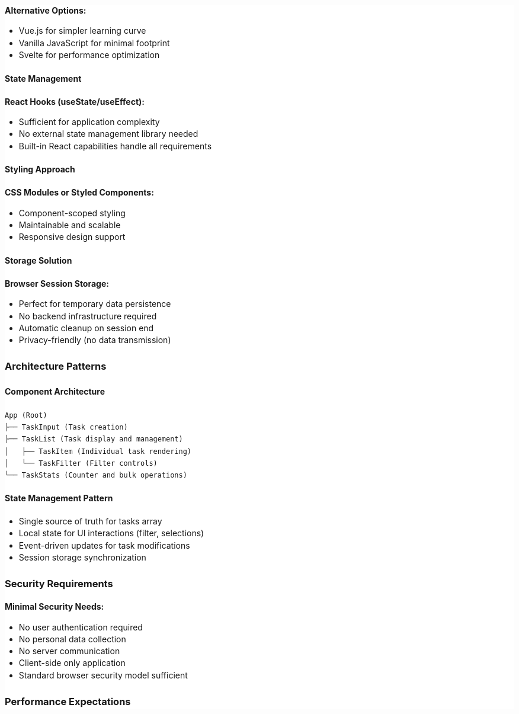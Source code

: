 **Alternative Options:**
- Vue.js for simpler learning curve
- Vanilla JavaScript for minimal footprint
- Svelte for performance optimization

#### State Management
**React Hooks (useState/useEffect):**
- Sufficient for application complexity
- No external state management library needed
- Built-in React capabilities handle all requirements

#### Styling Approach
**CSS Modules or Styled Components:**
- Component-scoped styling
- Maintainable and scalable
- Responsive design support

#### Storage Solution
**Browser Session Storage:**
- Perfect for temporary data persistence
- No backend infrastructure required
- Automatic cleanup on session end
- Privacy-friendly (no data transmission)

### Architecture Patterns

#### Component Architecture
```
App (Root)
├── TaskInput (Task creation)
├── TaskList (Task display and management)
│   ├── TaskItem (Individual task rendering)
│   └── TaskFilter (Filter controls)
└── TaskStats (Counter and bulk operations)
```

#### State Management Pattern
- Single source of truth for tasks array
- Local state for UI interactions (filter, selections)
- Event-driven updates for task modifications
- Session storage synchronization

### Security Requirements
**Minimal Security Needs:**
- No user authentication required
- No personal data collection
- No server communication
- Client-side only application
- Standard browser security model sufficient

### Performance Expectations
